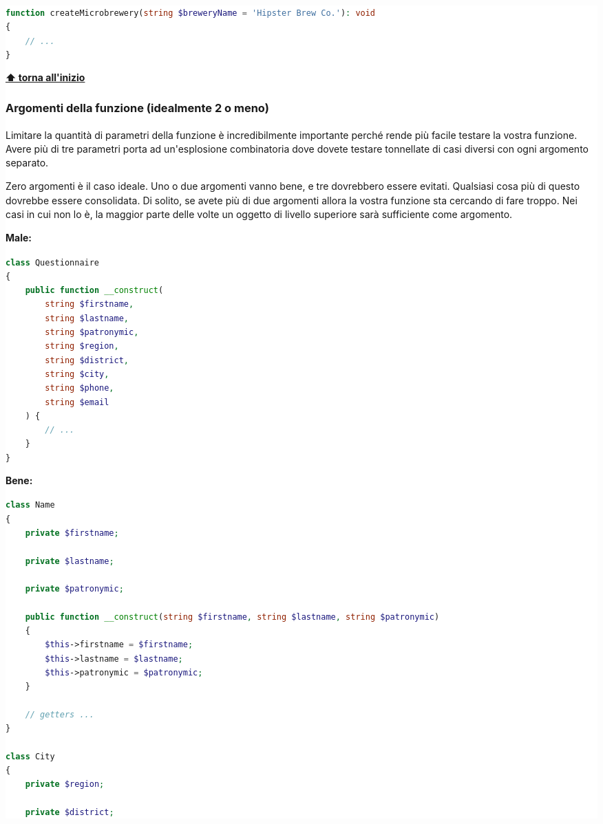 ```php
function createMicrobrewery(string $breweryName = 'Hipster Brew Co.'): void
{
    // ...
}
```

**[⬆ torna all'inizio](#table-of-contents)**

### Argomenti della funzione (idealmente 2 o meno)

Limitare la quantità di parametri della funzione è incredibilmente importante perché rende più facile testare la vostra funzione. Avere più di tre parametri porta ad un'esplosione combinatoria dove dovete testare tonnellate di casi diversi con ogni argomento separato.

Zero argomenti è il caso ideale. Uno o due argomenti vanno bene, e tre dovrebbero essere evitati. 
Qualsiasi cosa più di questo dovrebbe essere consolidata. Di solito, se avete più di due argomenti allora la vostra funzione sta cercando di fare troppo. Nei casi in cui non lo è, la maggior parte delle volte un oggetto di livello superiore sarà sufficiente come argomento.

**Male:**

```php
class Questionnaire
{
    public function __construct(
        string $firstname,
        string $lastname,
        string $patronymic,
        string $region,
        string $district,
        string $city,
        string $phone,
        string $email
    ) {
        // ...
    }
}
```

**Bene:**

```php
class Name
{
    private $firstname;

    private $lastname;

    private $patronymic;

    public function __construct(string $firstname, string $lastname, string $patronymic)
    {
        $this->firstname = $firstname;
        $this->lastname = $lastname;
        $this->patronymic = $patronymic;
    }

    // getters ...
}

class City
{
    private $region;

    private $district;

```